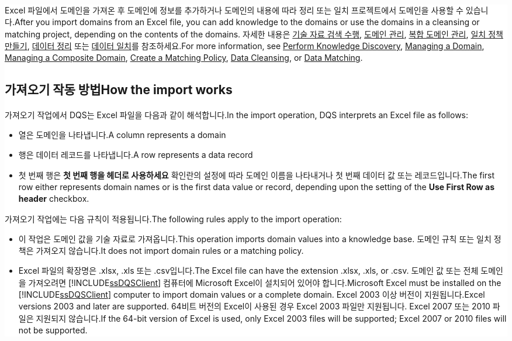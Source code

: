  <span data-ttu-id="49fe1-135">Excel 파일에서 도메인을 가져온 후 도메인에 정보를 추가하거나 도메인의 내용에 따라 정리 또는 일치 프로젝트에서 도메인을 사용할 수 있습니다.</span><span class="sxs-lookup"><span data-stu-id="49fe1-135">After you import domains from an Excel file, you can add knowledge to the domains or use the domains in a cleansing or matching project, depending on the contents of the domains.</span></span> <span data-ttu-id="49fe1-136">자세한 내용은 [기술 자료 검색 수행](../../2014/data-quality-services/perform-knowledge-discovery.md), [도메인 관리](../../2014/data-quality-services/managing-a-domain.md), [복합 도메인 관리](../../2014/data-quality-services/managing-a-composite-domain.md), [일치 정책 만들기](../../2014/data-quality-services/create-a-matching-policy.md), [데이터 정리](../../2014/data-quality-services/data-cleansing.md) 또는 [데이터 일치](../../2014/data-quality-services/data-matching.md)를 참조하세요.</span><span class="sxs-lookup"><span data-stu-id="49fe1-136">For more information, see [Perform Knowledge Discovery](../../2014/data-quality-services/perform-knowledge-discovery.md), [Managing a Domain](../../2014/data-quality-services/managing-a-domain.md), [Managing a Composite Domain](../../2014/data-quality-services/managing-a-composite-domain.md), [Create a Matching Policy](../../2014/data-quality-services/create-a-matching-policy.md), [Data Cleansing](../../2014/data-quality-services/data-cleansing.md), or [Data Matching](../../2014/data-quality-services/data-matching.md).</span></span>  
  
##  <a name="how-the-import-works"></a><a name="How"></a><span data-ttu-id="49fe1-137">가져오기 작동 방법</span><span class="sxs-lookup"><span data-stu-id="49fe1-137">How the import works</span></span>  
 <span data-ttu-id="49fe1-138">가져오기 작업에서 DQS는 Excel 파일을 다음과 같이 해석합니다.</span><span class="sxs-lookup"><span data-stu-id="49fe1-138">In the import operation, DQS interprets an Excel file as follows:</span></span>  
  
-   <span data-ttu-id="49fe1-139">열은 도메인을 나타냅니다.</span><span class="sxs-lookup"><span data-stu-id="49fe1-139">A column represents a domain</span></span>  
  
-   <span data-ttu-id="49fe1-140">행은 데이터 레코드를 나타냅니다.</span><span class="sxs-lookup"><span data-stu-id="49fe1-140">A row represents a data record</span></span>  
  
-   <span data-ttu-id="49fe1-141">첫 번째 행은 **첫 번째 행을 헤더로 사용하세요** 확인란의 설정에 따라 도메인 이름을 나타내거나 첫 번째 데이터 값 또는 레코드입니다.</span><span class="sxs-lookup"><span data-stu-id="49fe1-141">The first row either represents domain names or is the first data value or record, depending upon the setting of the **Use First Row as header** checkbox.</span></span>  
  
 <span data-ttu-id="49fe1-142">가져오기 작업에는 다음 규칙이 적용됩니다.</span><span class="sxs-lookup"><span data-stu-id="49fe1-142">The following rules apply to the import operation:</span></span>  
  
-   <span data-ttu-id="49fe1-143">이 작업은 도메인 값을 기술 자료로 가져옵니다.</span><span class="sxs-lookup"><span data-stu-id="49fe1-143">This operation imports domain values into a knowledge base.</span></span> <span data-ttu-id="49fe1-144">도메인 규칙 또는 일치 정책은 가져오지 않습니다.</span><span class="sxs-lookup"><span data-stu-id="49fe1-144">It does not import domain rules or a matching policy.</span></span>  
  
-   <span data-ttu-id="49fe1-145">Excel 파일의 확장명은 .xlsx, .xls 또는 .csv입니다.</span><span class="sxs-lookup"><span data-stu-id="49fe1-145">The Excel file can have the extension .xlsx, .xls, or .csv.</span></span> <span data-ttu-id="49fe1-146">도메인 값 또는 전체 도메인을 가져오려면 [!INCLUDE[ssDQSClient](../includes/ssdqsclient-md.md)] 컴퓨터에 Microsoft Excel이 설치되어 있어야 합니다.</span><span class="sxs-lookup"><span data-stu-id="49fe1-146">Microsoft Excel must be installed on the [!INCLUDE[ssDQSClient](../includes/ssdqsclient-md.md)] computer to import domain values or a complete domain.</span></span> <span data-ttu-id="49fe1-147">Excel 2003 이상 버전이 지원됩니다.</span><span class="sxs-lookup"><span data-stu-id="49fe1-147">Excel versions 2003 and later are supported.</span></span> <span data-ttu-id="49fe1-148">64비트 버전의 Excel이 사용된 경우 Excel 2003 파일만 지원됩니다. Excel 2007 또는 2010 파일은 지원되지 않습니다.</span><span class="sxs-lookup"><span data-stu-id="49fe1-148">If the 64-bit version of Excel is used, only Excel 2003 files will be supported; Excel 2007 or 2010 files will not be supported.</span></span>  
  